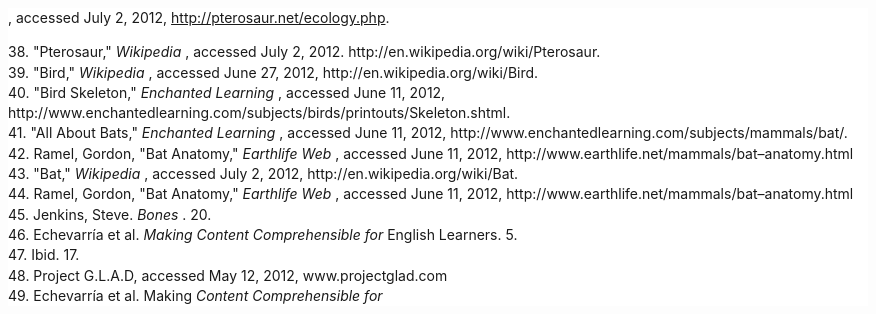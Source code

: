 , accessed July 2, 2012, http://pterosaur.net/ecology.php.
<dt>
38. "Pterosaur,"
<i>
Wikipedia
</i>
, accessed July 2, 2012. http://en.wikipedia.org/wiki/Pterosaur.
<dt>
39. "Bird,"
<i>
Wikipedia
</i>
, accessed June 27, 2012, http://en.wikipedia.org/wiki/Bird.
<dt>
40. "Bird Skeleton,"
<i>
Enchanted Learning
</i>
, accessed June 11, 2012, http://www.enchantedlearning.com/subjects/birds/printouts/Skeleton.shtml.
<dt>
41. "All About Bats,"
<i>
Enchanted Learning
</i>
, accessed June 11, 2012, http://www.enchantedlearning.com/subjects/mammals/bat/.
<dt>
42. Ramel, Gordon, "Bat Anatomy,"
<i>
Earthlife Web
</i>
, accessed June 11, 2012, http://www.earthlife.net/mammals/bat–anatomy.html
<dt>
43. "Bat,"
<i>
Wikipedia
</i>
, accessed July 2, 2012, http://en.wikipedia.org/wiki/Bat.
<dt>
44. Ramel, Gordon, "Bat Anatomy,"
<i>
Earthlife Web
</i>
, accessed June 11, 2012, http://www.earthlife.net/mammals/bat–anatomy.html
<dt>
45. Jenkins, Steve.
<i>
Bones
</i>
. 20.
<dt>
46. Echevarría et al.
<i>
Making Content Comprehensible for
</i>
English Learners. 5.
<dt>
47. Ibid. 17.
<dt>
48. Project G.L.A.D, accessed May 12, 2012, www.projectglad.com
<dt>
49. Echevarría et al. Making
<i>
Content Comprehensible for
</i>